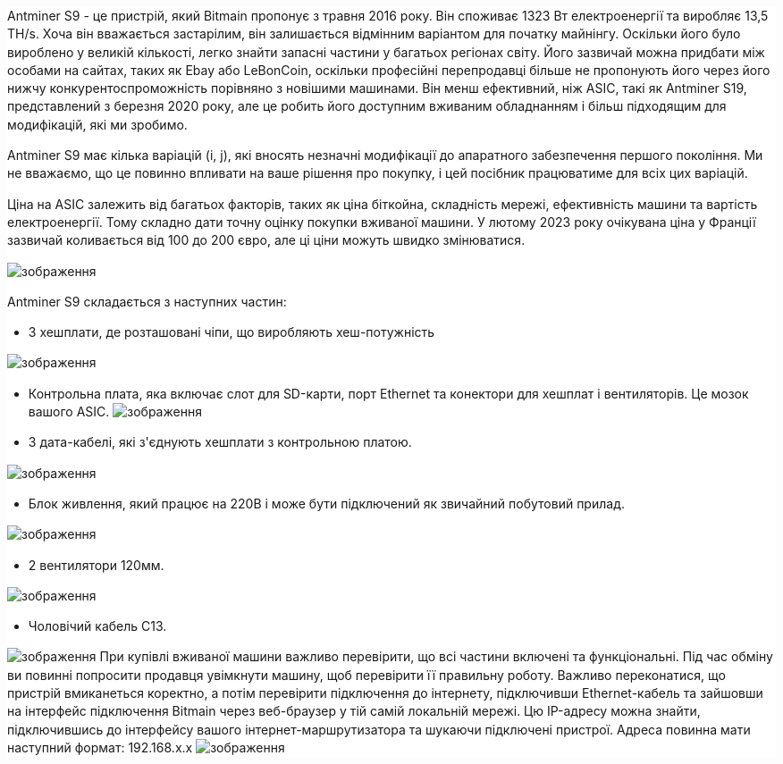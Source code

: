 Antminer S9 - це пристрій, який Bitmain пропонує з травня 2016 року. Він споживає 1323 Вт електроенергії та виробляє 13,5 TH/s. Хоча він вважається застарілим, він залишається відмінним варіантом для початку майнінгу. Оскільки його було вироблено у великій кількості, легко знайти запасні частини у багатьох регіонах світу. Його зазвичай можна придбати між особами на сайтах, таких як Ebay або LeBonCoin, оскільки професійні перепродавці більше не пропонують його через його нижчу конкурентоспроможність порівняно з новішими машинами. Він менш ефективний, ніж ASIC, такі як Antminer S19, представлений з березня 2020 року, але це робить його доступним вживаним обладнанням і більш підходящим для модифікацій, які ми зробимо.

Antminer S9 має кілька варіацій (i, j), які вносять незначні модифікації до апаратного забезпечення першого покоління. Ми не вважаємо, що це повинно впливати на ваше рішення про покупку, і цей посібник працюватиме для всіх цих варіацій.

Ціна на ASIC залежить від багатьох факторів, таких як ціна біткойна, складність мережі, ефективність машини та вартість електроенергії. Тому складно дати точну оцінку покупки вживаної машини. У лютому 2023 року очікувана ціна у Франції зазвичай коливається від 100 до 200 євро, але ці ціни можуть швидко змінюватися.

![зображення](assets/guide-achat/1.webp)

Antminer S9 складається з наступних частин:

- 3 хешплати, де розташовані чіпи, що виробляють хеш-потужність

![зображення](assets/guide-achat/2.webp)

- Контрольна плата, яка включає слот для SD-карти, порт Ethernet та конектори для хешплат і вентиляторів. Це мозок вашого ASIC.
  ![зображення](assets/guide-achat/3.webp)

- 3 дата-кабелі, які з'єднують хешплати з контрольною платою.

![зображення](assets/guide-achat/4.webp)

- Блок живлення, який працює на 220В і може бути підключений як звичайний побутовий прилад.

![зображення](assets/guide-achat/5.webp)

- 2 вентилятори 120мм.

![зображення](assets/guide-achat/6.webp)

- Чоловічий кабель C13.

![зображення](assets/guide-achat/7.webp)
При купівлі вживаної машини важливо перевірити, що всі частини включені та функціональні. Під час обміну ви повинні попросити продавця увімкнути машину, щоб перевірити її правильну роботу. Важливо переконатися, що пристрій вмиканеться коректно, а потім перевірити підключення до інтернету, підключивши Ethernet-кабель та зайшовши на інтерфейс підключення Bitmain через веб-браузер у тій самій локальній мережі. Цю IP-адресу можна знайти, підключившись до інтерфейсу вашого інтернет-маршрутизатора та шукаючи підключені пристрої. Адреса повинна мати наступний формат: 192.168.x.x
![зображення](assets/guide-achat/8.webp)

